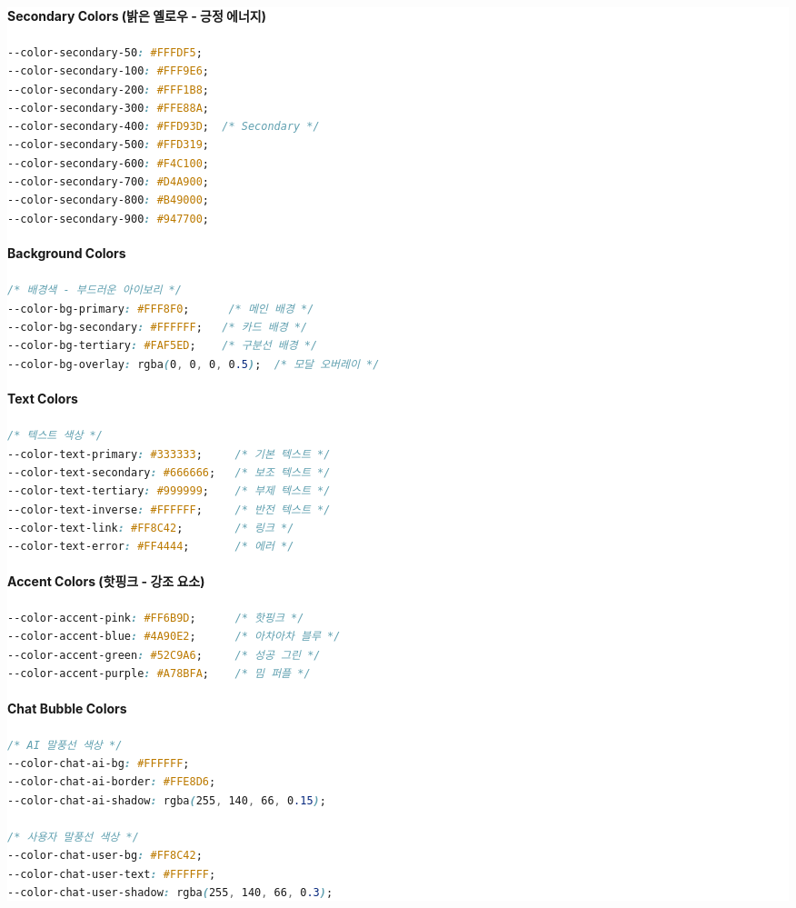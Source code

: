 #### Secondary Colors (밝은 옐로우 - 긍정 에너지)
```css
--color-secondary-50: #FFFDF5;
--color-secondary-100: #FFF9E6;
--color-secondary-200: #FFF1B8;
--color-secondary-300: #FFE88A;
--color-secondary-400: #FFD93D;  /* Secondary */
--color-secondary-500: #FFD319;
--color-secondary-600: #F4C100;
--color-secondary-700: #D4A900;
--color-secondary-800: #B49000;
--color-secondary-900: #947700;
```

#### Background Colors
```css
/* 배경색 - 부드러운 아이보리 */
--color-bg-primary: #FFF8F0;      /* 메인 배경 */
--color-bg-secondary: #FFFFFF;   /* 카드 배경 */
--color-bg-tertiary: #FAF5ED;    /* 구분선 배경 */
--color-bg-overlay: rgba(0, 0, 0, 0.5);  /* 모달 오버레이 */
```

#### Text Colors
```css
/* 텍스트 색상 */
--color-text-primary: #333333;     /* 기본 텍스트 */
--color-text-secondary: #666666;   /* 보조 텍스트 */
--color-text-tertiary: #999999;    /* 부제 텍스트 */
--color-text-inverse: #FFFFFF;     /* 반전 텍스트 */
--color-text-link: #FF8C42;        /* 링크 */
--color-text-error: #FF4444;       /* 에러 */
```

#### Accent Colors (핫핑크 - 강조 요소)
```css
--color-accent-pink: #FF6B9D;      /* 핫핑크 */
--color-accent-blue: #4A90E2;      /* 아차아차 블루 */
--color-accent-green: #52C9A6;     /* 성공 그린 */
--color-accent-purple: #A78BFA;    /* 밈 퍼플 */
```

#### Chat Bubble Colors
```css
/* AI 말풍선 색상 */
--color-chat-ai-bg: #FFFFFF;
--color-chat-ai-border: #FFE8D6;
--color-chat-ai-shadow: rgba(255, 140, 66, 0.15);

/* 사용자 말풍선 색상 */
--color-chat-user-bg: #FF8C42;
--color-chat-user-text: #FFFFFF;
--color-chat-user-shadow: rgba(255, 140, 66, 0.3);
```
